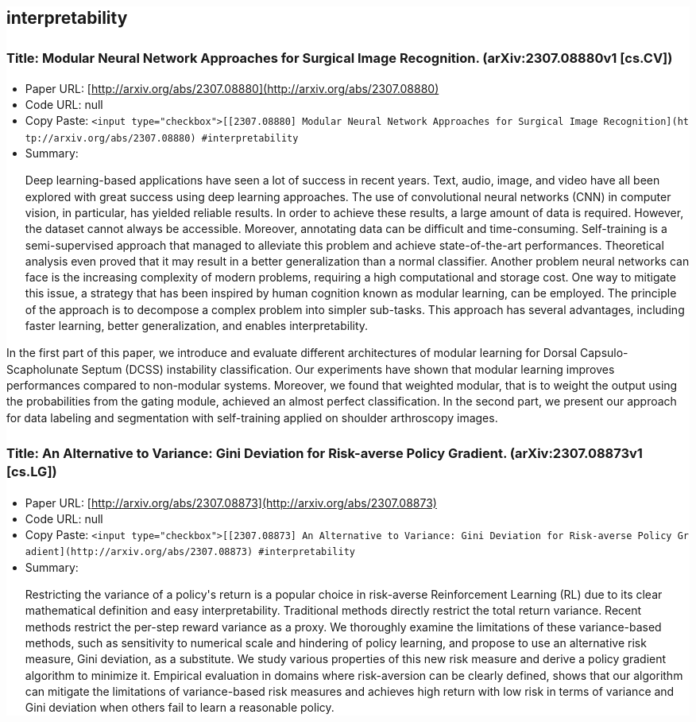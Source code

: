 ## interpretability
### Title: Modular Neural Network Approaches for Surgical Image Recognition. (arXiv:2307.08880v1 [cs.CV])
* Paper URL: [http://arxiv.org/abs/2307.08880](http://arxiv.org/abs/2307.08880)
* Code URL: null
* Copy Paste: `<input type="checkbox">[[2307.08880] Modular Neural Network Approaches for Surgical Image Recognition](http://arxiv.org/abs/2307.08880) #interpretability`
* Summary: <p>Deep learning-based applications have seen a lot of success in recent years.
Text, audio, image, and video have all been explored with great success using
deep learning approaches. The use of convolutional neural networks (CNN) in
computer vision, in particular, has yielded reliable results. In order to
achieve these results, a large amount of data is required. However, the dataset
cannot always be accessible. Moreover, annotating data can be difficult and
time-consuming. Self-training is a semi-supervised approach that managed to
alleviate this problem and achieve state-of-the-art performances. Theoretical
analysis even proved that it may result in a better generalization than a
normal classifier. Another problem neural networks can face is the increasing
complexity of modern problems, requiring a high computational and storage cost.
One way to mitigate this issue, a strategy that has been inspired by human
cognition known as modular learning, can be employed. The principle of the
approach is to decompose a complex problem into simpler sub-tasks. This
approach has several advantages, including faster learning, better
generalization, and enables interpretability.
</p>
<p>In the first part of this paper, we introduce and evaluate different
architectures of modular learning for Dorsal Capsulo-Scapholunate Septum (DCSS)
instability classification. Our experiments have shown that modular learning
improves performances compared to non-modular systems. Moreover, we found that
weighted modular, that is to weight the output using the probabilities from the
gating module, achieved an almost perfect classification. In the second part,
we present our approach for data labeling and segmentation with self-training
applied on shoulder arthroscopy images.
</p>

### Title: An Alternative to Variance: Gini Deviation for Risk-averse Policy Gradient. (arXiv:2307.08873v1 [cs.LG])
* Paper URL: [http://arxiv.org/abs/2307.08873](http://arxiv.org/abs/2307.08873)
* Code URL: null
* Copy Paste: `<input type="checkbox">[[2307.08873] An Alternative to Variance: Gini Deviation for Risk-averse Policy Gradient](http://arxiv.org/abs/2307.08873) #interpretability`
* Summary: <p>Restricting the variance of a policy's return is a popular choice in
risk-averse Reinforcement Learning (RL) due to its clear mathematical
definition and easy interpretability. Traditional methods directly restrict the
total return variance. Recent methods restrict the per-step reward variance as
a proxy. We thoroughly examine the limitations of these variance-based methods,
such as sensitivity to numerical scale and hindering of policy learning, and
propose to use an alternative risk measure, Gini deviation, as a substitute. We
study various properties of this new risk measure and derive a policy gradient
algorithm to minimize it. Empirical evaluation in domains where risk-aversion
can be clearly defined, shows that our algorithm can mitigate the limitations
of variance-based risk measures and achieves high return with low risk in terms
of variance and Gini deviation when others fail to learn a reasonable policy.
</p>
